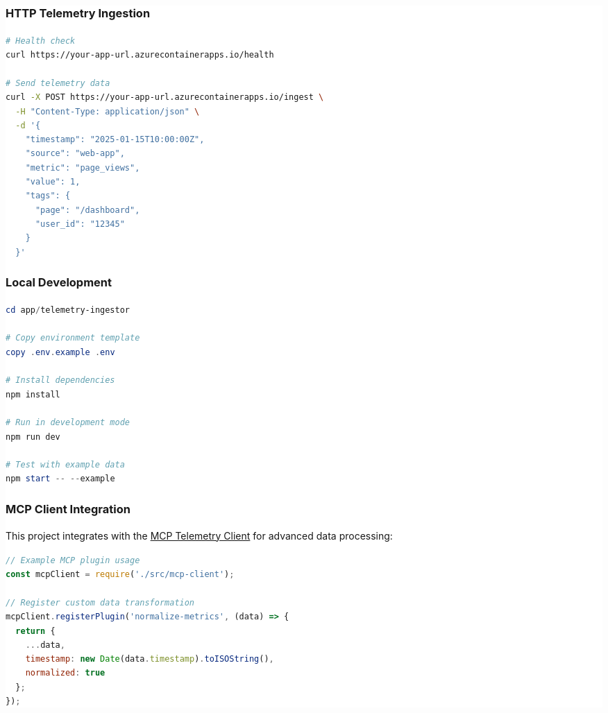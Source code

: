 ### HTTP Telemetry Ingestion

```bash
# Health check
curl https://your-app-url.azurecontainerapps.io/health

# Send telemetry data
curl -X POST https://your-app-url.azurecontainerapps.io/ingest \
  -H "Content-Type: application/json" \
  -d '{
    "timestamp": "2025-01-15T10:00:00Z",
    "source": "web-app",
    "metric": "page_views",
    "value": 1,
    "tags": {
      "page": "/dashboard",
      "user_id": "12345"
    }
  }'
```

### Local Development

```powershell
cd app/telemetry-ingestor

# Copy environment template
copy .env.example .env

# Install dependencies
npm install

# Run in development mode
npm run dev

# Test with example data
npm start -- --example
```

### MCP Client Integration

This project integrates with the [MCP Telemetry Client](https://github.com/karthiksivaramms/mcp-telemetry-client) for advanced data processing:

```javascript
// Example MCP plugin usage
const mcpClient = require('./src/mcp-client');

// Register custom data transformation
mcpClient.registerPlugin('normalize-metrics', (data) => {
  return {
    ...data,
    timestamp: new Date(data.timestamp).toISOString(),
    normalized: true
  };
});
```
